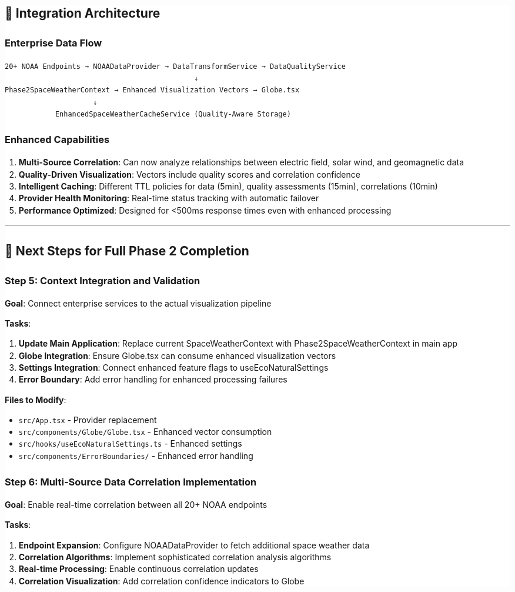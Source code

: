 
## 🔧 Integration Architecture

### **Enterprise Data Flow**

```
20+ NOAA Endpoints → NOAADataProvider → DataTransformService → DataQualityService
                                             ↓
Phase2SpaceWeatherContext → Enhanced Visualization Vectors → Globe.tsx
                     ↓
            EnhancedSpaceWeatherCacheService (Quality-Aware Storage)
```

### **Enhanced Capabilities**

1. **Multi-Source Correlation**: Can now analyze relationships between electric field, solar wind, and geomagnetic data
2. **Quality-Driven Visualization**: Vectors include quality scores and correlation confidence
3. **Intelligent Caching**: Different TTL policies for data (5min), quality assessments (15min), correlations (10min)
4. **Provider Health Monitoring**: Real-time status tracking with automatic failover
5. **Performance Optimized**: Designed for <500ms response times even with enhanced processing

---

## 🎯 Next Steps for Full Phase 2 Completion

### **Step 5: Context Integration and Validation**

**Goal**: Connect enterprise services to the actual visualization pipeline

**Tasks**:
1. **Update Main Application**: Replace current SpaceWeatherContext with Phase2SpaceWeatherContext in main app
2. **Globe Integration**: Ensure Globe.tsx can consume enhanced visualization vectors
3. **Settings Integration**: Connect enhanced feature flags to useEcoNaturalSettings
4. **Error Boundary**: Add error handling for enhanced processing failures

**Files to Modify**:
- `src/App.tsx` - Provider replacement
- `src/components/Globe/Globe.tsx` - Enhanced vector consumption
- `src/hooks/useEcoNaturalSettings.ts` - Enhanced settings
- `src/components/ErrorBoundaries/` - Enhanced error handling

### **Step 6: Multi-Source Data Correlation Implementation**

**Goal**: Enable real-time correlation between all 20+ NOAA endpoints

**Tasks**:
1. **Endpoint Expansion**: Configure NOAADataProvider to fetch additional space weather data
2. **Correlation Algorithms**: Implement sophisticated correlation analysis algorithms
3. **Real-time Processing**: Enable continuous correlation updates
4. **Correlation Visualization**: Add correlation confidence indicators to Globe
